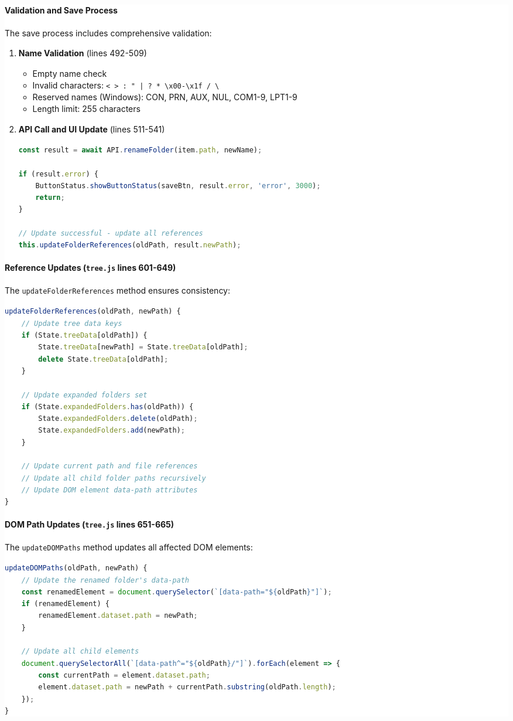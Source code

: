 #### Validation and Save Process

The save process includes comprehensive validation:

1. **Name Validation** (lines 492-509)
   - Empty name check
   - Invalid characters: `< > : " | ? * \x00-\x1f / \`
   - Reserved names (Windows): CON, PRN, AUX, NUL, COM1-9, LPT1-9
   - Length limit: 255 characters

2. **API Call and UI Update** (lines 511-541)
   ```javascript
   const result = await API.renameFolder(item.path, newName);
   
   if (result.error) {
       ButtonStatus.showButtonStatus(saveBtn, result.error, 'error', 3000);
       return;
   }
   
   // Update successful - update all references
   this.updateFolderReferences(oldPath, result.newPath);
   ```

#### Reference Updates (`tree.js` lines 601-649)

The `updateFolderReferences` method ensures consistency:

```javascript
updateFolderReferences(oldPath, newPath) {
    // Update tree data keys
    if (State.treeData[oldPath]) {
        State.treeData[newPath] = State.treeData[oldPath];
        delete State.treeData[oldPath];
    }
    
    // Update expanded folders set
    if (State.expandedFolders.has(oldPath)) {
        State.expandedFolders.delete(oldPath);
        State.expandedFolders.add(newPath);
    }
    
    // Update current path and file references
    // Update all child folder paths recursively
    // Update DOM element data-path attributes
}
```

#### DOM Path Updates (`tree.js` lines 651-665)

The `updateDOMPaths` method updates all affected DOM elements:

```javascript
updateDOMPaths(oldPath, newPath) {
    // Update the renamed folder's data-path
    const renamedElement = document.querySelector(`[data-path="${oldPath}"]`);
    if (renamedElement) {
        renamedElement.dataset.path = newPath;
    }
    
    // Update all child elements
    document.querySelectorAll(`[data-path^="${oldPath}/"]`).forEach(element => {
        const currentPath = element.dataset.path;
        element.dataset.path = newPath + currentPath.substring(oldPath.length);
    });
}
```
